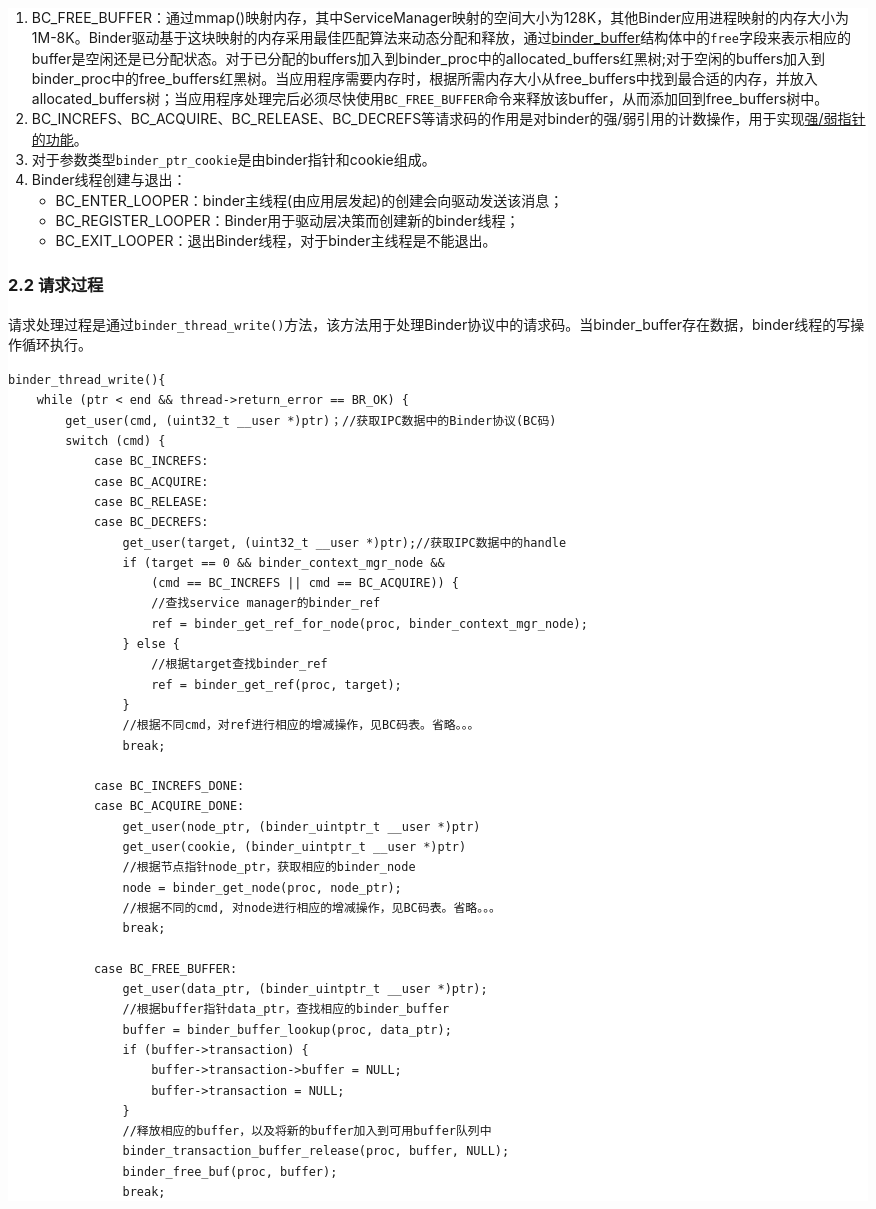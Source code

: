 
1. BC_FREE_BUFFER：通过mmap()映射内存，其中ServiceManager映射的空间大小为128K，其他Binder应用进程映射的内存大小为1M-8K。Binder驱动基于这块映射的内存采用最佳匹配算法来动态分配和释放，通过[binder_buffer](http://gityuan.com/2015/11/01/binder-driver/#binderbuffer)结构体中的`free`字段来表示相应的buffer是空闲还是已分配状态。对于已分配的buffers加入到binder_proc中的allocated_buffers红黑树;对于空闲的buffers加入到binder_proc中的free_buffers红黑树。当应用程序需要内存时，根据所需内存大小从free_buffers中找到最合适的内存，并放入allocated_buffers树；当应用程序处理完后必须尽快使用`BC_FREE_BUFFER`命令来释放该buffer，从而添加回到free_buffers树中。
2. BC_INCREFS、BC_ACQUIRE、BC_RELEASE、BC_DECREFS等请求码的作用是对binder的强/弱引用的计数操作，用于实现[强/弱指针的功能](http://gityuan.com/2015/11/02/binder-driver-2/#bindertransactionbufferrelease)。
3. 对于参数类型`binder_ptr_cookie`是由binder指针和cookie组成。
4. Binder线程创建与退出：
	- BC_ENTER_LOOPER：binder主线程(由应用层发起)的创建会向驱动发送该消息；
	- BC_REGISTER_LOOPER：Binder用于驱动层决策而创建新的binder线程；
	- BC_EXIT_LOOPER：退出Binder线程，对于binder主线程是不能退出。


### 2.2 请求过程

请求处理过程是通过`binder_thread_write()`方法，该方法用于处理Binder协议中的请求码。当binder_buffer存在数据，binder线程的写操作循环执行。

	binder_thread_write(){
		while (ptr < end && thread->return_error == BR_OK) {
			get_user(cmd, (uint32_t __user *)ptr)；//获取IPC数据中的Binder协议(BC码)
			switch (cmd) {
				case BC_INCREFS:
				case BC_ACQUIRE:
				case BC_RELEASE:
				case BC_DECREFS:
					get_user(target, (uint32_t __user *)ptr);//获取IPC数据中的handle
					if (target == 0 && binder_context_mgr_node &&
					    (cmd == BC_INCREFS || cmd == BC_ACQUIRE)) {
						//查找service manager的binder_ref
						ref = binder_get_ref_for_node(proc, binder_context_mgr_node);
					} else {
						//根据target查找binder_ref
						ref = binder_get_ref(proc, target); 
					}
					//根据不同cmd，对ref进行相应的增减操作，见BC码表。省略。。。
					break;

				case BC_INCREFS_DONE:
				case BC_ACQUIRE_DONE: 
					get_user(node_ptr, (binder_uintptr_t __user *)ptr)
					get_user(cookie, (binder_uintptr_t __user *)ptr)
					//根据节点指针node_ptr，获取相应的binder_node
					node = binder_get_node(proc, node_ptr); 
					//根据不同的cmd, 对node进行相应的增减操作，见BC码表。省略。。。
					break;

				case BC_FREE_BUFFER:
					get_user(data_ptr, (binder_uintptr_t __user *)ptr);
					//根据buffer指针data_ptr，查找相应的binder_buffer
					buffer = binder_buffer_lookup(proc, data_ptr);
					if (buffer->transaction) {
						buffer->transaction->buffer = NULL;
						buffer->transaction = NULL;
					}
					//释放相应的buffer，以及将新的buffer加入到可用buffer队列中
					binder_transaction_buffer_release(proc, buffer, NULL);
					binder_free_buf(proc, buffer);
					break;
